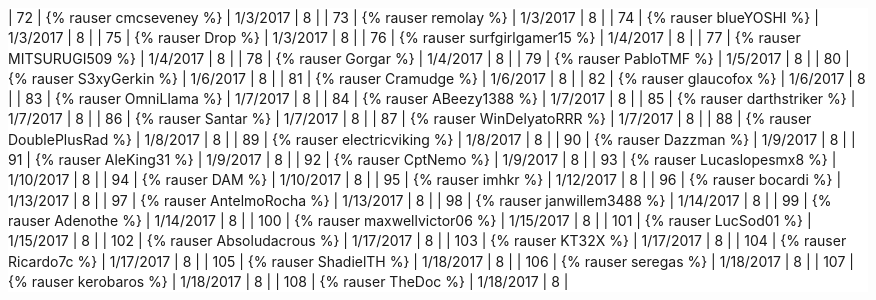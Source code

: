 | 72   | {% rauser cmcseveney %}           | 1/3/2017      | 8                |
| 73   | {% rauser remolay %}              | 1/3/2017      | 8                |
| 74   | {% rauser blueYOSHI %}            | 1/3/2017      | 8                |
| 75   | {% rauser Drop %}                 | 1/3/2017      | 8                |
| 76   | {% rauser surfgirlgamer15 %}      | 1/4/2017      | 8                |
| 77   | {% rauser MITSURUGI509 %}         | 1/4/2017      | 8                |
| 78   | {% rauser Gorgar %}               | 1/4/2017      | 8                |
| 79   | {% rauser PabloTMF %}             | 1/5/2017      | 8                |
| 80   | {% rauser S3xyGerkin %}           | 1/6/2017      | 8                |
| 81   | {% rauser Cramudge %}             | 1/6/2017      | 8                |
| 82   | {% rauser glaucofox %}            | 1/6/2017      | 8                |
| 83   | {% rauser OmniLlama %}            | 1/7/2017      | 8                |
| 84   | {% rauser ABeezy1388 %}           | 1/7/2017      | 8                |
| 85   | {% rauser darthstriker %}         | 1/7/2017      | 8                |
| 86   | {% rauser Santar %}               | 1/7/2017      | 8                |
| 87   | {% rauser WinDelyatoRRR %}        | 1/7/2017      | 8                |
| 88   | {% rauser DoublePlusRad %}        | 1/8/2017      | 8                |
| 89   | {% rauser electricviking %}       | 1/8/2017      | 8                |
| 90   | {% rauser Dazzman %}              | 1/9/2017      | 8                |
| 91   | {% rauser AleKing31 %}            | 1/9/2017      | 8                |
| 92   | {% rauser CptNemo %}              | 1/9/2017      | 8                |
| 93   | {% rauser Lucaslopesmx8 %}        | 1/10/2017     | 8                |
| 94   | {% rauser DAM %}                  | 1/10/2017     | 8                |
| 95   | {% rauser imhkr %}                | 1/12/2017     | 8                |
| 96   | {% rauser bocardi %}              | 1/13/2017     | 8                |
| 97   | {% rauser AntelmoRocha %}         | 1/13/2017     | 8                |
| 98   | {% rauser janwillem3488 %}        | 1/14/2017     | 8                |
| 99   | {% rauser Adenothe %}             | 1/14/2017     | 8                |
| 100  | {% rauser maxwellvictor06 %}      | 1/15/2017     | 8                |
| 101  | {% rauser LucSod01 %}             | 1/15/2017     | 8                |
| 102  | {% rauser Absoludacrous %}        | 1/17/2017     | 8                |
| 103  | {% rauser KT32X %}                | 1/17/2017     | 8                |
| 104  | {% rauser Ricardo7c %}            | 1/17/2017     | 8                |
| 105  | {% rauser ShadielTH %}            | 1/18/2017     | 8                |
| 106  | {% rauser seregas %}              | 1/18/2017     | 8                |
| 107  | {% rauser kerobaros %}            | 1/18/2017     | 8                |
| 108  | {% rauser TheDoc %}               | 1/18/2017     | 8                |